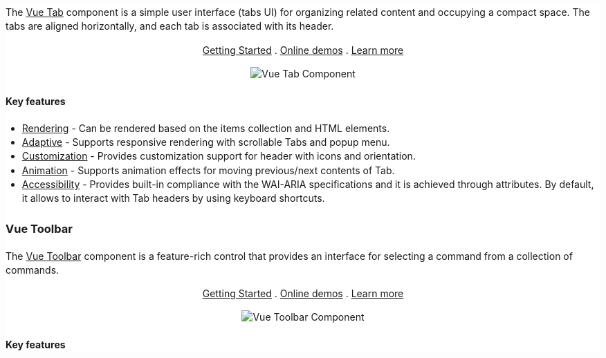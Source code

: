 The [Vue Tab](https://www.syncfusion.com/vue-components/vue-tabs?utm_source=npm&utm_medium=listing&utm_campaign=vue-navigation-npm) component is a simple user interface (tabs UI) for organizing related content and occupying a compact space. The tabs are aligned horizontally, and each tab is associated with its header.

<p align="center">
  <a href="https://ej2.syncfusion.com/vue/documentation/tab/getting-started/?utm_source=npm&utm_medium=listing&utm_campaign=vue-navigation-npm">Getting Started</a> .
  <a href="https://ej2.syncfusion.com/vue/demos/?utm_source=npm&utm_medium=listing&utm_campaign=vue-navigation-npm#/bootstrap5/tab/default.html">Online demos</a> .
  <a href="https://www.syncfusion.com/vue-components/vue-tabs?utm_source=npm&utm_medium=listing&utm_campaign=vue-navigation-npm">Learn more</a>
</p>

<p align="center">
<img alt="Vue Tab Component" src="https://raw.githubusercontent.com/SyncfusionExamples/nuget-img/master/vue/vue-tabs.png">
</p>

#### Key features

* [Rendering](https://ej2.syncfusion.com/vue/documentation/tab/adaptive/) - Can be rendered based on the items collection and HTML elements.
* [Adaptive](https://ej2.syncfusion.com/vue/documentation/tab/adaptive/) - Supports responsive rendering with scrollable Tabs and popup menu.
* [Customization](https://ej2.syncfusion.com/vue/documentation/tab/style/) - Provides customization support for header with icons and orientation.
* [Animation](https://ej2.syncfusion.com/vue/documentation/tab/how-to/set-custom-animation/) - Supports animation effects for moving previous/next contents of Tab.
* [Accessibility](https://ej2.syncfusion.com/vue/documentation/tab/accessibility/) - Provides built-in compliance with the WAI-ARIA specifications and it is achieved through attributes. By default, it allows to interact with Tab headers by using keyboard shortcuts.

### Vue Toolbar

The [Vue Toolbar](https://www.syncfusion.com/vue-components/vue-toolbar?utm_source=npm&utm_medium=listing&utm_campaign=vue-navigation-npm) component is a feature-rich control that provides an interface for selecting a command from a collection of commands.

<p align="center">
  <a href="https://ej2.syncfusion.com/vue/documentation/toolbar/getting-started/?utm_source=npm&utm_medium=listing&utm_campaign=vue-navigation-npm">Getting Started</a> .
  <a href="https://ej2.syncfusion.com/vue/demos/?utm_source=npm&utm_medium=listing&utm_campaign=vue-navigation-npm#/bootstrap5/toolbar/default.html">Online demos</a> .
  <a href="https://www.syncfusion.com/vue-components/vue-toolbar?utm_source=npm&utm_medium=listing&utm_campaign=vue-navigation-npm">Learn more</a>
</p>

<p align="center">
<img alt="Vue Toolbar Component" src="https://raw.githubusercontent.com/SyncfusionExamples/nuget-img/master/vue/vue-toolbar.png">
</p>

#### Key features
